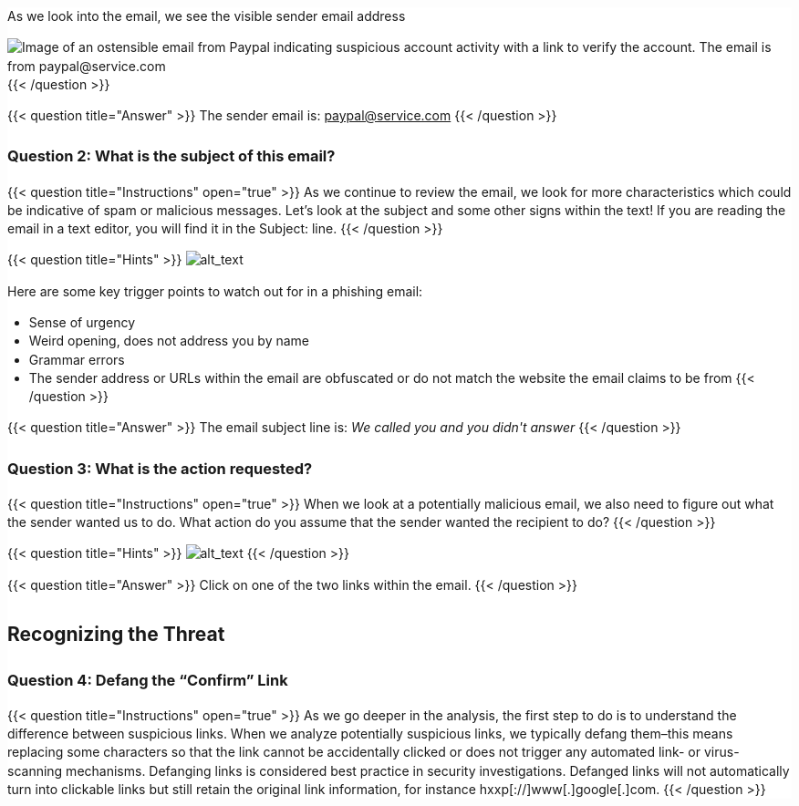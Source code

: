 As we look into the email, we see the visible sender email address

![Image of an ostensible email from Paypal indicating suspicious account activity with a link to verify the account. The email is from paypal@service.com](/media/uploads/image13.png "image_tooltip")
{{< /question >}}

{{< question title="Answer" >}}
The sender email is: [paypal@service.com](mailto:paypal@service.com)
{{< /question >}}

### Question 2: What is the subject of this email?

{{< question title="Instructions" open="true" >}}
As we continue to review the email, we look for more characteristics which could be indicative of spam or malicious messages. Let’s look at the subject and some other signs within the text! If you are reading the email in a text editor, you will find it in the Subject: line.
{{< /question >}}

{{< question title="Hints" >}}
![alt_text](/media/uploads/image12.png "image_tooltip")

Here are some key trigger points to watch out for in a phishing email:

* Sense of urgency
* Weird opening, does not address you by name
* Grammar errors
* The sender address or URLs within the email are obfuscated or do not match the website the email claims to be from
{{< /question >}}

{{< question title="Answer" >}}
The email subject line is: _We called you and you didn't answer_
{{< /question >}}

### Question 3: What is the action requested?

{{< question title="Instructions" open="true" >}}
When we look at a potentially malicious email, we also need to figure out what the sender wanted us to do. What action do you assume that the sender wanted the recipient to do?
{{< /question >}}

{{< question title="Hints" >}}
![alt_text](/media/uploads/image7.png "image_tooltip")
{{< /question >}}

{{< question title="Answer" >}}
Click on one of the two links within the email.
{{< /question >}}

## Recognizing the Threat

### Question 4: Defang the “Confirm” Link

{{< question title="Instructions" open="true" >}}
As we go deeper in the analysis, the first step to do is to understand the difference between suspicious links. When we analyze potentially suspicious links, we typically defang them–this means replacing some characters so that the link cannot be accidentally clicked or does not trigger any automated link- or virus-scanning mechanisms. Defanging links is considered best practice in security investigations. Defanged links will not automatically turn into clickable links but still retain the original link information, for instance hxxp[://]www[.]google[.]com.
{{< /question >}}
